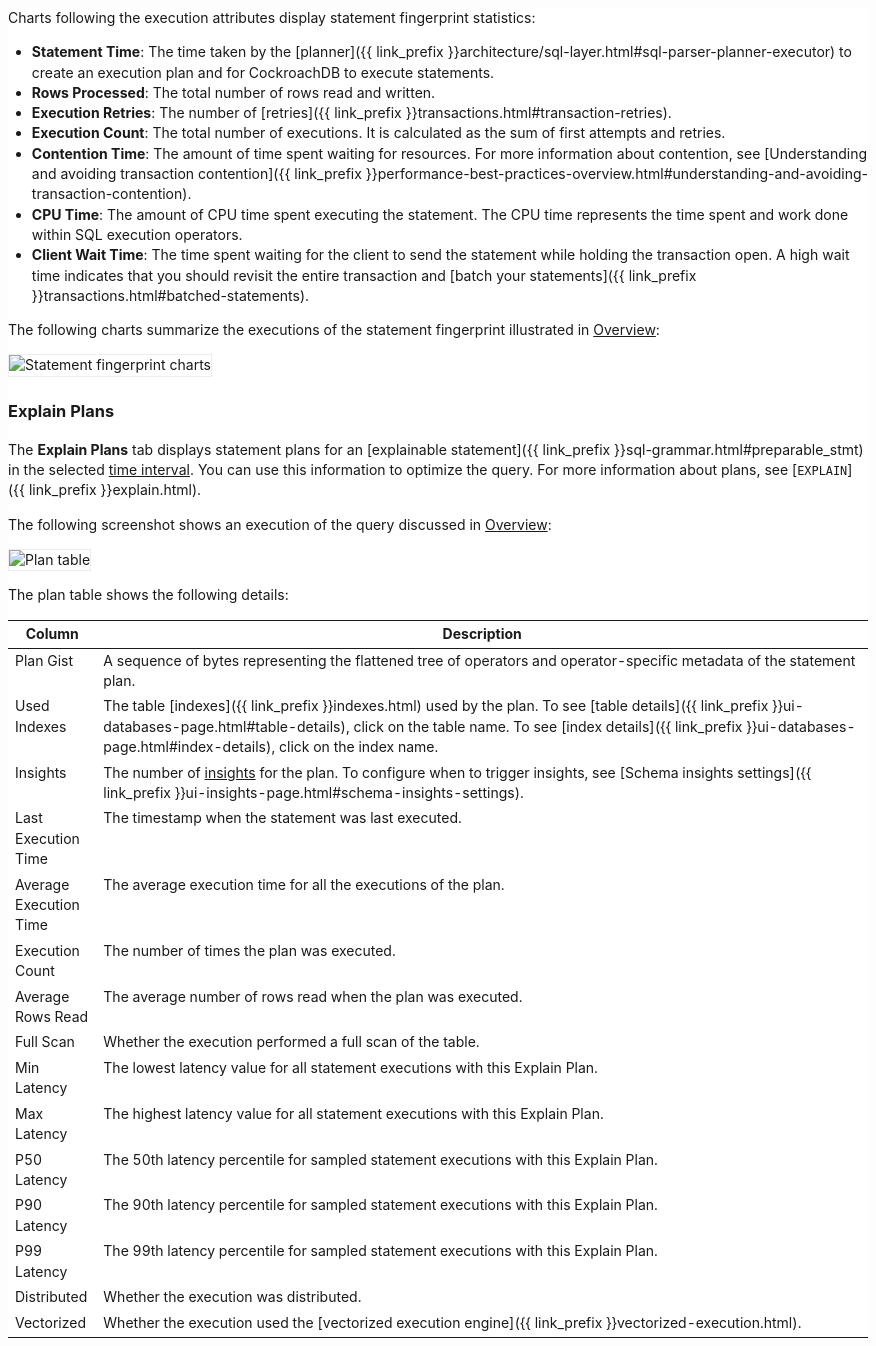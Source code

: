 Charts following the execution attributes display statement fingerprint statistics:

- **Statement Time**: The time taken by the [planner]({{ link_prefix }}architecture/sql-layer.html#sql-parser-planner-executor) to create an execution plan and for CockroachDB to execute statements.
- **Rows Processed**: The total number of rows read and written.
- **Execution Retries**: The number of [retries]({{ link_prefix }}transactions.html#transaction-retries).
- **Execution Count**: The total number of executions. It is calculated as the sum of first attempts and retries.
- **Contention Time**: The amount of time spent waiting for resources. For more information about contention, see [Understanding and avoiding transaction contention]({{ link_prefix }}performance-best-practices-overview.html#understanding-and-avoiding-transaction-contention).
- **CPU Time**: The amount of CPU time spent executing the statement. The CPU time represents the time spent and work done within SQL execution operators.
- **Client Wait Time**: The time spent waiting for the client to send the statement while holding the transaction open. A high wait time indicates that you should revisit the entire transaction and [batch your statements]({{ link_prefix }}transactions.html#batched-statements).

The following charts summarize the executions of the statement fingerprint illustrated in [Overview](#overview):

<img src="{{ 'images/v23.2/ui_statement_fingerprint_charts.png' | relative_url }}" alt="Statement fingerprint charts" style="border:1px solid #eee;max-width:100%" />

### Explain Plans

The **Explain Plans** tab displays statement plans for an [explainable statement]({{ link_prefix }}sql-grammar.html#preparable_stmt) in the selected [time interval](#time-interval). You can use this information to optimize the query. For more information about plans, see [`EXPLAIN`]({{ link_prefix }}explain.html).

The following screenshot shows an execution of the query discussed in [Overview](#overview):

<img src="{{ 'images/v23.2/ui_plan_table.png' | relative_url }}" alt="Plan table" style="border:1px solid #eee;max-width:100%" />

The plan table shows the following details:

Column | Description
-----|----
Plan Gist | A sequence of bytes representing the flattened tree of operators and operator-specific metadata of the statement plan.
Used Indexes | The table [indexes]({{ link_prefix }}indexes.html) used by the plan. To see [table details]({{ link_prefix }}ui-databases-page.html#table-details), click on the table name. To see [index details]({{ link_prefix }}ui-databases-page.html#index-details), click on the index name.
Insights | The number of [insights](#insights) for the plan. To configure when to trigger insights, see [Schema insights settings]({{ link_prefix }}ui-insights-page.html#schema-insights-settings).
Last Execution Time | The timestamp when the statement was last executed.
Average Execution Time | The average execution time for all the executions of the plan.
Execution Count | The number of times the plan was executed.
Average Rows Read | The average number of rows read when the plan was executed.
Full Scan | Whether the execution performed a full scan of the table.
Min Latency | The lowest latency value for all statement executions with this Explain Plan.
Max Latency | The highest latency value for all statement executions with this Explain Plan.
P50 Latency | The 50th latency percentile for sampled statement executions with this Explain Plan.
P90 Latency | The 90th latency percentile for sampled statement executions with this Explain Plan.
P99 Latency | The 99th latency percentile for sampled statement executions with this Explain Plan.
Distributed | Whether the execution was distributed.
Vectorized | Whether the execution used the [vectorized execution engine]({{ link_prefix }}vectorized-execution.html).

